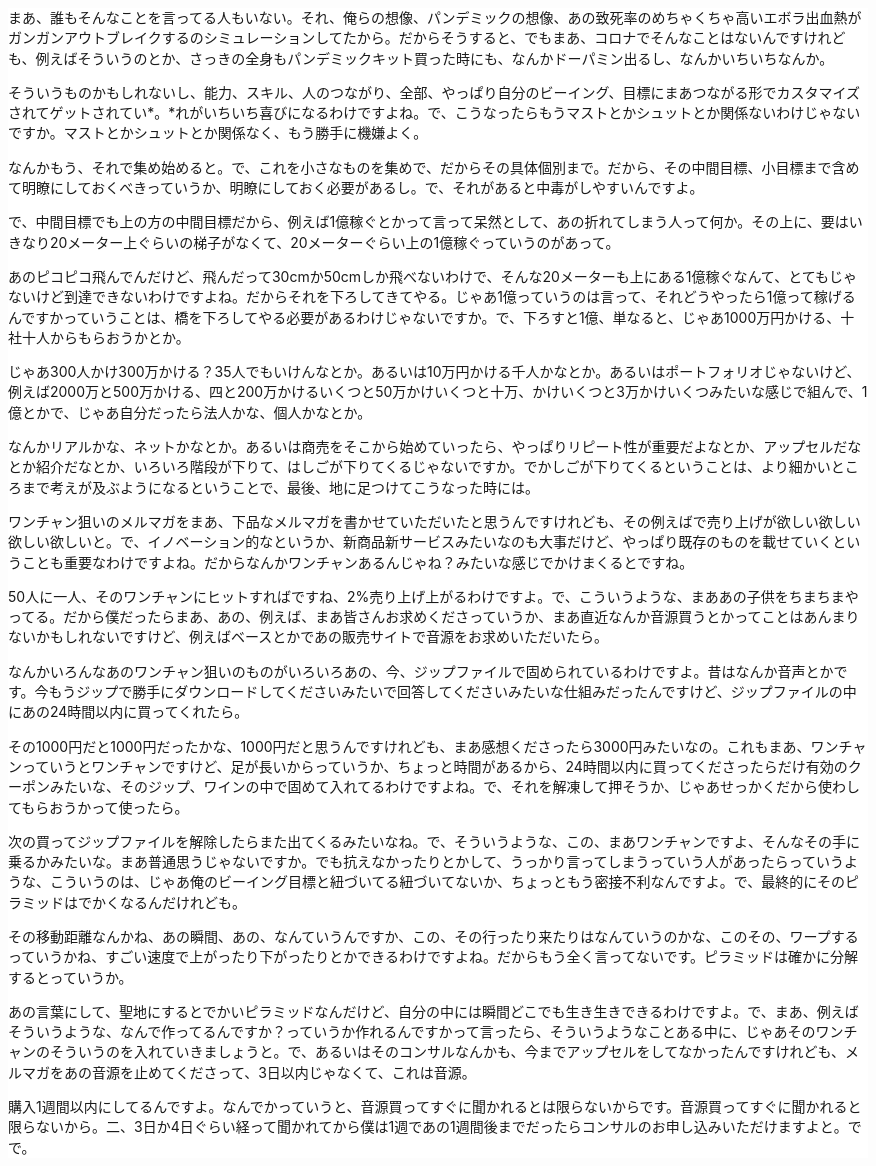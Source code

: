 
まあ、誰もそんなことを言ってる人もいない。それ、俺らの想像、パンデミックの想像、あの致死率のめちゃくちゃ高いエボラ出血熱がガンガンアウトブレイクするのシミュレーションしてたから。だからそうすると、でもまあ、コロナでそんなことはないんですけれども、例えばそういうのとか、さっきの全身もパンデミックキット買った時にも、なんかドーパミン出るし、なんかいちいちなんか。


そういうものかもしれないし、能力、スキル、人のつながり、全部、やっぱり自分のビーイング、目標にまあつながる形でカスタマイズされてゲットされてい*。*れがいちいち喜びになるわけですよね。で、こうなったらもうマストとかシュットとか関係ないわけじゃないですか。マストとかシュットとか関係なく、もう勝手に機嫌よく。


なんかもう、それで集め始めると。で、これを小さなものを集めで、だからその具体個別まで。だから、その中間目標、小目標まで含めて明瞭にしておくべきっていうか、明瞭にしておく必要があるし。で、それがあると中毒がしやすいんですよ。


で、中間目標でも上の方の中間目標だから、例えば1億稼ぐとかって言って呆然として、あの折れてしまう人って何か。その上に、要はいきなり20メーター上ぐらいの梯子がなくて、20メーターぐらい上の1億稼ぐっていうのがあって。


あのピコピコ飛んでんだけど、飛んだって30cmか50cmしか飛べないわけで、そんな20メーターも上にある1億稼ぐなんて、とてもじゃないけど到達できないわけですよね。だからそれを下ろしてきてやる。じゃあ1億っていうのは言って、それどうやったら1億って稼げるんですかっていうことは、橋を下ろしてやる必要があるわけじゃないですか。で、下ろすと1億、単なると、じゃあ1000万円かける、十社十人からもらおうかとか。


じゃあ300人かけ300万かける？35人でもいけんなとか。あるいは10万円かける千人かなとか。あるいはポートフォリオじゃないけど、例えば2000万と500万かける、四と200万かけるいくつと50万かけいくつと十万、かけいくつと3万かけいくつみたいな感じで組んで、1億とかで、じゃあ自分だったら法人かな、個人かなとか。


なんかリアルかな、ネットかなとか。あるいは商売をそこから始めていったら、やっぱりリピート性が重要だよなとか、アップセルだなとか紹介だなとか、いろいろ階段が下りて、はしごが下りてくるじゃないですか。でかしごが下りてくるということは、より細かいところまで考えが及ぶようになるということで、最後、地に足つけてこうなった時には。


ワンチャン狙いのメルマガをまあ、下品なメルマガを書かせていただいたと思うんですけれども、その例えばで売り上げが欲しい欲しい欲しい欲しいと。で、イノベーション的なというか、新商品新サービスみたいなのも大事だけど、やっぱり既存のものを載せていくということも重要なわけですよね。だからなんかワンチャンあるんじゃね？みたいな感じでかけまくるとですね。


50人に一人、そのワンチャンにヒットすればですね、2%売り上げ上がるわけですよ。で、こういうような、まああの子供をちまちまやってる。だから僕だったらまあ、あの、例えば、まあ皆さんお求めくださっていうか、まあ直近なんか音源買うとかってことはあんまりないかもしれないですけど、例えばベースとかであの販売サイトで音源をお求めいただいたら。


なんかいろんなあのワンチャン狙いのものがいろいろあの、今、ジップファイルで固められているわけですよ。昔はなんか音声とかです。今もうジップで勝手にダウンロードしてくださいみたいで回答してくださいみたいな仕組みだったんですけど、ジップファイルの中にあの24時間以内に買ってくれたら。


その1000円だと1000円だったかな、1000円だと思うんですけれども、まあ感想くださったら3000円みたいなの。これもまあ、ワンチャンっていうとワンチャンですけど、足が長いからっていうか、ちょっと時間があるから、24時間以内に買ってくださったらだけ有効のクーポンみたいな、そのジップ、ワインの中で固めて入れてるわけですよね。で、それを解凍して押そうか、じゃあせっかくだから使わしてもらおうかって使ったら。


次の買ってジップファイルを解除したらまた出てくるみたいなね。で、そういうような、この、まあワンチャンですよ、そんなその手に乗るかみたいな。まあ普通思うじゃないですか。でも抗えなかったりとかして、うっかり言ってしまうっていう人があったらっていうような、こういうのは、じゃあ俺のビーイング目標と紐づいてる紐づいてないか、ちょっともう密接不利なんですよ。で、最終的にそのピラミッドはでかくなるんだけれども。


その移動距離なんかね、あの瞬間、あの、なんていうんですか、この、その行ったり来たりはなんていうのかな、このその、ワープするっていうかね、すごい速度で上がったり下がったりとかできるわけですよね。だからもう全く言ってないです。ピラミッドは確かに分解するとっていうか。


あの言葉にして、聖地にするとでかいピラミッドなんだけど、自分の中には瞬間どこでも生き生きできるわけですよ。で、まあ、例えばそういうような、なんで作ってるんですか？っていうか作れるんですかって言ったら、そういうようなことある中に、じゃあそのワンチャンのそういうのを入れていきましょうと。で、あるいはそのコンサルなんかも、今までアップセルをしてなかったんですけれども、メルマガをあの音源を止めてくださって、3日以内じゃなくて、これは音源。


購入1週間以内にしてるんですよ。なんでかっていうと、音源買ってすぐに聞かれるとは限らないからです。音源買ってすぐに聞かれると限らないから。二、3日か4日ぐらい経って聞かれてから僕は1週であの1週間後までだったらコンサルのお申し込みいただけますよと。でで。


